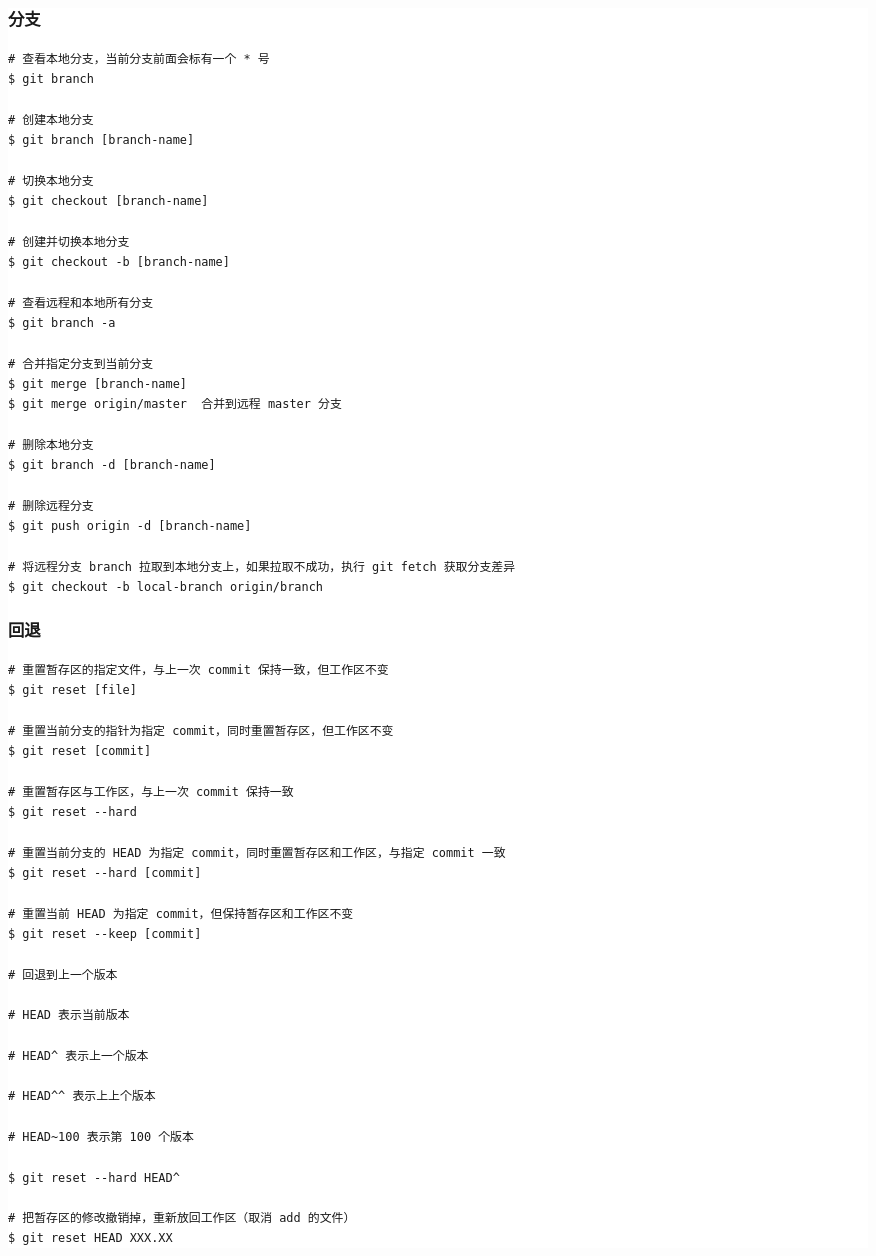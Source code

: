 ### 分支

```
# 查看本地分支，当前分支前面会标有一个 * 号
$ git branch

# 创建本地分支
$ git branch [branch-name]

# 切换本地分支
$ git checkout [branch-name]

# 创建并切换本地分支
$ git checkout -b [branch-name]

# 查看远程和本地所有分支
$ git branch -a

# 合并指定分支到当前分支
$ git merge [branch-name]
$ git merge origin/master  合并到远程 master 分支

# 删除本地分支
$ git branch -d [branch-name]

# 删除远程分支
$ git push origin -d [branch-name]

# 将远程分支 branch 拉取到本地分支上，如果拉取不成功，执行 git fetch 获取分支差异
$ git checkout -b local-branch origin/branch
```

### 回退

```
# 重置暂存区的指定文件，与上一次 commit 保持一致，但工作区不变
$ git reset [file]

# 重置当前分支的指针为指定 commit，同时重置暂存区，但工作区不变
$ git reset [commit]

# 重置暂存区与工作区，与上一次 commit 保持一致
$ git reset --hard

# 重置当前分支的 HEAD 为指定 commit，同时重置暂存区和工作区，与指定 commit 一致
$ git reset --hard [commit]

# 重置当前 HEAD 为指定 commit，但保持暂存区和工作区不变
$ git reset --keep [commit]

# 回退到上一个版本

# HEAD 表示当前版本

# HEAD^ 表示上一个版本

# HEAD^^ 表示上上个版本

# HEAD~100 表示第 100 个版本

$ git reset --hard HEAD^

# 把暂存区的修改撤销掉，重新放回工作区（取消 add 的文件）
$ git reset HEAD XXX.XX
```